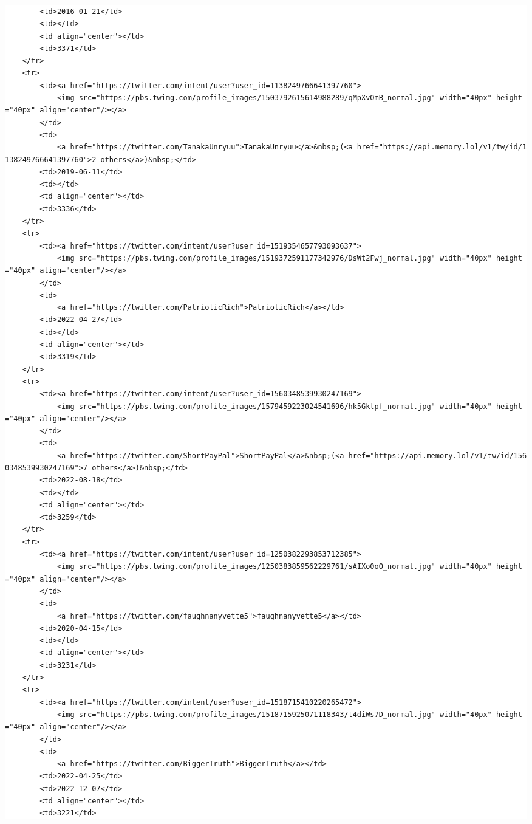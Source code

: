             <td>2016-01-21</td>
            <td></td>
            <td align="center"></td>
            <td>3371</td>
        </tr>
        <tr>
            <td><a href="https://twitter.com/intent/user?user_id=1138249766641397760">
                <img src="https://pbs.twimg.com/profile_images/1503792615614988289/qMpXvOmB_normal.jpg" width="40px" height="40px" align="center"/></a>
            </td>
            <td>
                <a href="https://twitter.com/TanakaUnryuu">TanakaUnryuu</a>&nbsp;(<a href="https://api.memory.lol/v1/tw/id/1138249766641397760">2 others</a>)&nbsp;</td>
            <td>2019-06-11</td>
            <td></td>
            <td align="center"></td>
            <td>3336</td>
        </tr>
        <tr>
            <td><a href="https://twitter.com/intent/user?user_id=1519354657793093637">
                <img src="https://pbs.twimg.com/profile_images/1519372591177342976/DsWt2Fwj_normal.jpg" width="40px" height="40px" align="center"/></a>
            </td>
            <td>
                <a href="https://twitter.com/PatrioticRich">PatrioticRich</a></td>
            <td>2022-04-27</td>
            <td></td>
            <td align="center"></td>
            <td>3319</td>
        </tr>
        <tr>
            <td><a href="https://twitter.com/intent/user?user_id=1560348539930247169">
                <img src="https://pbs.twimg.com/profile_images/1579459223024541696/hk5Gktpf_normal.jpg" width="40px" height="40px" align="center"/></a>
            </td>
            <td>
                <a href="https://twitter.com/ShortPayPal">ShortPayPal</a>&nbsp;(<a href="https://api.memory.lol/v1/tw/id/1560348539930247169">7 others</a>)&nbsp;</td>
            <td>2022-08-18</td>
            <td></td>
            <td align="center"></td>
            <td>3259</td>
        </tr>
        <tr>
            <td><a href="https://twitter.com/intent/user?user_id=1250382293853712385">
                <img src="https://pbs.twimg.com/profile_images/1250383859562229761/sAIXo0oO_normal.jpg" width="40px" height="40px" align="center"/></a>
            </td>
            <td>
                <a href="https://twitter.com/faughnanyvette5">faughnanyvette5</a></td>
            <td>2020-04-15</td>
            <td></td>
            <td align="center"></td>
            <td>3231</td>
        </tr>
        <tr>
            <td><a href="https://twitter.com/intent/user?user_id=1518715410220265472">
                <img src="https://pbs.twimg.com/profile_images/1518715925071118343/t4diWs7D_normal.jpg" width="40px" height="40px" align="center"/></a>
            </td>
            <td>
                <a href="https://twitter.com/BiggerTruth">BiggerTruth</a></td>
            <td>2022-04-25</td>
            <td>2022-12-07</td>
            <td align="center"></td>
            <td>3221</td>